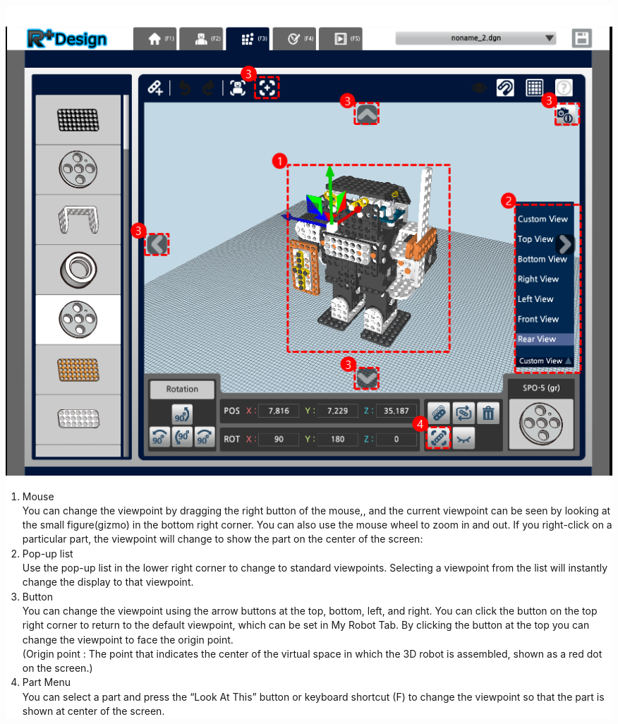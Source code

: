 ![](/assets/images/sw/rplus2/design/roboplus_design_011.png)

1. Mouse  
  You can change the viewpoint by dragging the right button of the mouse,, and the current viewpoint can be seen by looking at the small figure(gizmo) in the bottom right corner. You can also use the mouse wheel to zoom in and out. If you right-click on a particular part, the viewpoint will change to show the part on the center of the screen:
2. Pop-up list  
  Use the pop-up list in the lower right corner to change to standard viewpoints. Selecting a viewpoint from the list will instantly change the display to that viewpoint.
3. Button  
  You can change the viewpoint using the arrow buttons at the top, bottom, left, and right. You can click the button on the top right corner to return to the default viewpoint, which can be set in My Robot Tab. By clicking the button at the top you can change the viewpoint to face the origin point.  
  (Origin point : The point that indicates the center of the virtual space in which the 3D robot is assembled, shown as a red dot on the screen.)
4. Part Menu  
  You can select a part and press the “Look At This” button or keyboard shortcut (F) to change the viewpoint so that the part is shown at center of the screen.
 